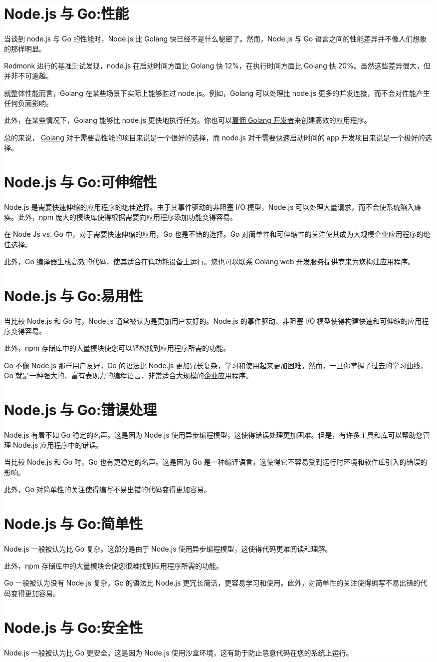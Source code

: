 # Node.js 与 Go:性能

当谈到 node.js 与 Go 的性能时，Node.js 比 Golang 快已经不是什么秘密了。然而，Node.js 与 Go 语言之间的性能差异并不像人们想象的那样明显。

Redmonk 进行的基准测试发现，node.js 在启动时间方面比 Golang 快 12%，在执行时间方面比 Golang 快 20%。虽然这些差异很大，但并非不可逾越。

就整体性能而言，Golang 在某些场景下实际上能够胜过 node.js。例如，Golang 可以处理比 node.js 更多的并发连接，而不会对性能产生任何负面影响。

此外，在某些情况下，Golang 能够比 node.js 更快地执行任务。你也可以[雇佣 Golang 开发者](https://www.valuecoders.com/hire-developers/hire-golang-web-developers?utm_source=guest-nodejsvsgo&utm_medium=S05)来创建高效的应用程序。

总的来说， [Golang](https://javarevisited.blogspot.com/2021/11/top-5-golang-courses-for-beginners-to.html) 对于需要高性能的项目来说是一个很好的选择，而 node.js 对于需要快速启动时间的 app 开发项目来说是一个极好的选择。

# Node.js 与 Go:可伸缩性

Node.js 是需要快速伸缩的应用程序的绝佳选择。由于其事件驱动的非阻塞 I/O 模型，Node.js 可以处理大量请求，而不会使系统陷入瘫痪。此外，npm 庞大的模块库使得根据需要向应用程序添加功能变得容易。

在 Node Js vs. Go 中，对于需要快速伸缩的应用，Go 也是不错的选择。Go 对简单性和可伸缩性的关注使其成为大规模企业应用程序的绝佳选择。

此外，Go 编译器生成高效的代码，使其适合在低功耗设备上运行。您也可以联系 Golang web 开发服务提供商来为您构建应用程序。

# Node.js 与 Go:易用性

当比较 Node.js 和 Go 时，Node.js 通常被认为是更加用户友好的。Node.js 的事件驱动、非阻塞 I/O 模型使得构建快速和可伸缩的应用程序变得容易。

此外，npm 存储库中的大量模块使您可以轻松找到应用程序所需的功能。

Go 不像 Node.js 那样用户友好，Go 的语法比 Node.js 更加冗长复杂，学习和使用起来更加困难。然而，一旦你掌握了过去的学习曲线，Go 就是一种强大的、富有表现力的编程语言，非常适合大规模的企业应用程序。

# Node.js 与 Go:错误处理

Node.js 有着不如 Go 稳定的名声。这是因为 Node.js 使用异步编程模型，这使得错误处理更加困难。但是，有许多工具和库可以帮助您管理 Node.js 应用程序中的错误。

当比较 Node.js 和 Go 时，Go 也有更稳定的名声。这是因为 Go 是一种编译语言，这使得它不容易受到运行时环境和软件库引入的错误的影响。

此外，Go 对简单性的关注使得编写不易出错的代码变得更加容易。

# Node.js 与 Go:简单性

Node.js 一般被认为比 Go 复杂。这部分是由于 Node.js 使用异步编程模型，这使得代码更难阅读和理解。

此外，npm 存储库中的大量模块会使您很难找到应用程序所需的功能。

Go 一般被认为没有 Node.js 复杂，Go 的语法比 Node.js 更冗长简洁，更容易学习和使用。此外，对简单性的关注使得编写不易出错的代码变得更加容易。

# Node.js 与 Go:安全性

Node.js 一般被认为比 Go 更安全。这是因为 Node.js 使用沙盒环境，这有助于防止恶意代码在您的系统上运行。
